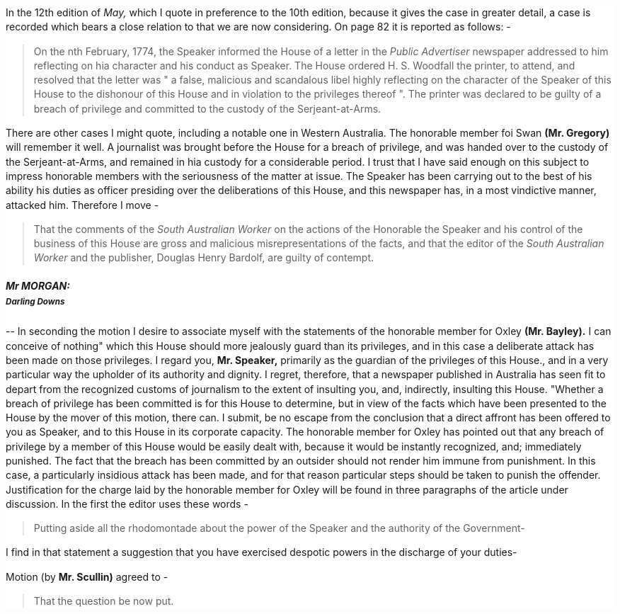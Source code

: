 In the 12th edition of  *May,*  which I quote in preference to the 10th edition, because it gives the case in greater detail, a case is recorded which bears a close relation to that we are now considering. On page 82 it is reported as follows: - 

  >On the nth February, 1774, the  Speaker  informed the House of a letter in the  *Public Advertiser*  newspaper addressed to him reflecting on hia character and his conduct as  Speaker.  The House ordered H. S. Woodfall  the printer, to attend, and resolved that the letter was " a false, malicious and scandalous libel highly reflecting on the character of the  Speaker  of this House to the dishonour of this House and in violation to the privileges thereof ". The printer was declared to be guilty of a breach of privilege and committed to the custody of the Serjeant-at-Arms. 

There are other cases I might quote, including a notable one in Western Australia. The honorable member foi Swan  **(Mr. Gregory)**  will remember it well. A journalist was brought before the House for a breach of privilege, and was handed over to the custody of the Serjeant-at-Arms, and remained in hia custody for a considerable period. I trust that I have said enough on this subject to impress honorable members with the seriousness of the matter at issue. The  Speaker  has been carrying out to the best of his ability his duties as officer presiding over the deliberations of this House, and this newspaper has, in a most vindictive manner, attacked him. Therefore I move - 

  >That the comments of the  *South Australian Worker*  on the actions of the Honorable the  Speaker  and his control of the business of this House are gross and malicious misrepresentations of the facts, and that the editor of the  *South Australian Worker*  and the publisher, Douglas Henry  Bardolf,  are guilty of contempt. 

##### Mr MORGAN:<br><small class="text-muted">Darling Downs</small>

-- In seconding the motion I desire to associate myself with the statements of the honorable member for Oxley  **(Mr. Bayley).**  I can conceive of nothing" which this House should more jealously guard than its privileges, and in this case a deliberate attack has been made on those privileges. I regard you,  **Mr. Speaker,**  primarily as the guardian of the privileges of this House., and in a very particular way the upholder of its authority and dignity. I regret, therefore, that a newspaper published in Australia has seen fit to depart from the recognized customs of journalism to the extent of insulting you, and, indirectly, insulting this House. "Whether a breach of privilege has been committed is for this House to determine, but in view of the facts which have been presented to the House by the mover of this motion, there can. I submit, be no escape from the conclusion that a direct affront has been offered to you as  Speaker,  and to this House in its corporate capacity. The honorable member for Oxley has pointed out that any breach of privilege by a member of this House would be easily dealt with, because it would be instantly recognized, and; immediately punished. The fact that the breach has been committed by an outsider should not render him immune from punishment. In this case, a particularly insidious attack has been made, and for that reason particular steps should be taken to punish the offender. Justification for the charge laid by the honorable member for Oxley will be found in three paragraphs of the article under discussion. In the first the editor uses these words - 

  >Putting aside all the rhodomontade about the power of the  Speaker  and the authority of the Government- 

I find in that statement a suggestion that you have exercised despotic powers in the discharge of your duties- 

Motion (by  **Mr. Scullin)**  agreed to - 

  >That the question be now put. 
